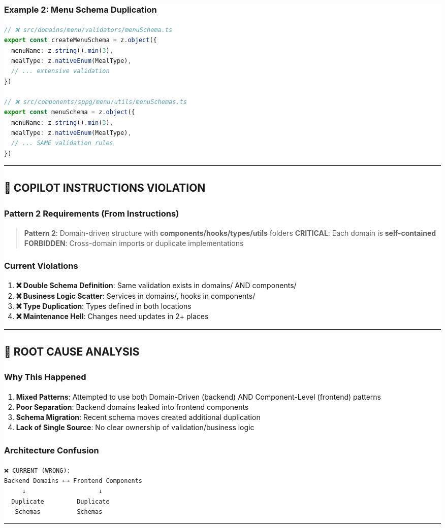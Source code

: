 ### Example 2: Menu Schema Duplication
```typescript
// ❌ src/domains/menu/validators/menuSchema.ts
export const createMenuSchema = z.object({
  menuName: z.string().min(3),
  mealType: z.nativeEnum(MealType),
  // ... extensive validation
})

// ❌ src/components/sppg/menu/utils/menuSchemas.ts
export const menuSchema = z.object({
  menuName: z.string().min(3), 
  mealType: z.nativeEnum(MealType),
  // ... SAME validation rules
})
```

---

## 🎯 COPILOT INSTRUCTIONS VIOLATION

### Pattern 2 Requirements (From Instructions)
> **Pattern 2**: Domain-driven structure with **components/hooks/types/utils** folders
> **CRITICAL**: Each domain is **self-contained**
> **FORBIDDEN**: Cross-domain imports or duplicate implementations

### Current Violations
1. **❌ Double Schema Definition**: Same validation exists in domains/ AND components/
2. **❌ Business Logic Scatter**: Services in domains/, hooks in components/  
3. **❌ Type Duplication**: Types defined in both locations
4. **❌ Maintenance Hell**: Changes need updates in 2+ places

---

## 🚨 ROOT CAUSE ANALYSIS

### Why This Happened
1. **Mixed Patterns**: Attempted to use both Domain-Driven (backend) AND Component-Level (frontend) patterns
2. **Poor Separation**: Backend domains leaked into frontend components  
3. **Schema Migration**: Recent schema moves created additional duplication
4. **Lack of Single Source**: No clear ownership of validation/business logic

### Architecture Confusion
```
❌ CURRENT (WRONG):
Backend Domains ←→ Frontend Components
     ↓                    ↓
  Duplicate         Duplicate
   Schemas          Schemas
```

---